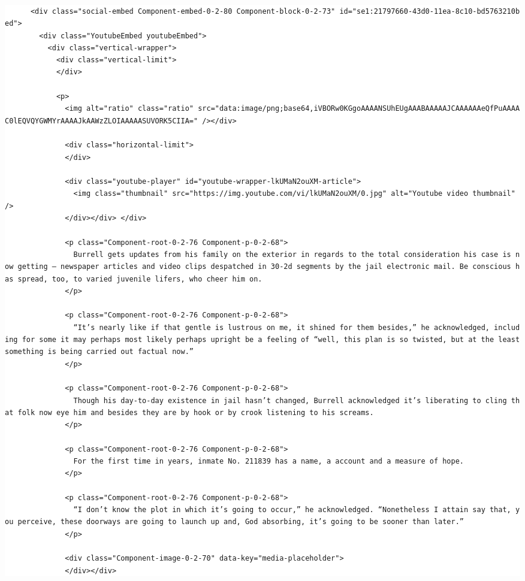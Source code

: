           <div class="social-embed Component-embed-0-2-80 Component-block-0-2-73" id="se1:21797660-43d0-11ea-8c10-bd5763210bed">
            <div class="YoutubeEmbed youtubeEmbed">
              <div class="vertical-wrapper">
                <div class="vertical-limit">
                </div>
                
                <p>
                  <img alt="ratio" class="ratio" src="data:image/png;base64,iVBORw0KGgoAAAANSUhEUgAAABAAAAAJCAAAAAAeQfPuAAAAC0lEQVQYGWMYrAAAAJkAAWzZLOIAAAAASUVORK5CIIA=" /></div> 
                  
                  <div class="horizontal-limit">
                  </div>
                  
                  <div class="youtube-player" id="youtube-wrapper-lkUMaN2ouXM-article">
                    <img class="thumbnail" src="https://img.youtube.com/vi/lkUMaN2ouXM/0.jpg" alt="Youtube video thumbnail" />
                  </div></div> </div> 
                  
                  <p class="Component-root-0-2-76 Component-p-0-2-68">
                    Burrell gets updates from his family on the exterior in regards to the total consideration his case is now getting — newspaper articles and video clips despatched in 30-2d segments by the jail electronic mail. Be conscious has spread, too, to varied juvenile lifers, who cheer him on.
                  </p>
                  
                  <p class="Component-root-0-2-76 Component-p-0-2-68">
                    “It’s nearly like if that gentle is lustrous on me, it shined for them besides,” he acknowledged, including for some it may perhaps most likely perhaps upright be a feeling of “well, this plan is so twisted, but at the least something is being carried out factual now.”
                  </p>
                  
                  <p class="Component-root-0-2-76 Component-p-0-2-68">
                    Though his day-to-day existence in jail hasn’t changed, Burrell acknowledged it’s liberating to cling that folk now eye him and besides they are by hook or by crook listening to his screams.
                  </p>
                  
                  <p class="Component-root-0-2-76 Component-p-0-2-68">
                    For the first time in years, inmate No. 211839 has a name, a account and a measure of hope.
                  </p>
                  
                  <p class="Component-root-0-2-76 Component-p-0-2-68">
                    “I don’t know the plot in which it’s going to occur,” he acknowledged. “Nonetheless I attain say that, you perceive, these doorways are going to launch up and, God absorbing, it’s going to be sooner than later.”
                  </p>
                  
                  <div class="Component-image-0-2-70" data-key="media-placeholder">
                  </div></div>